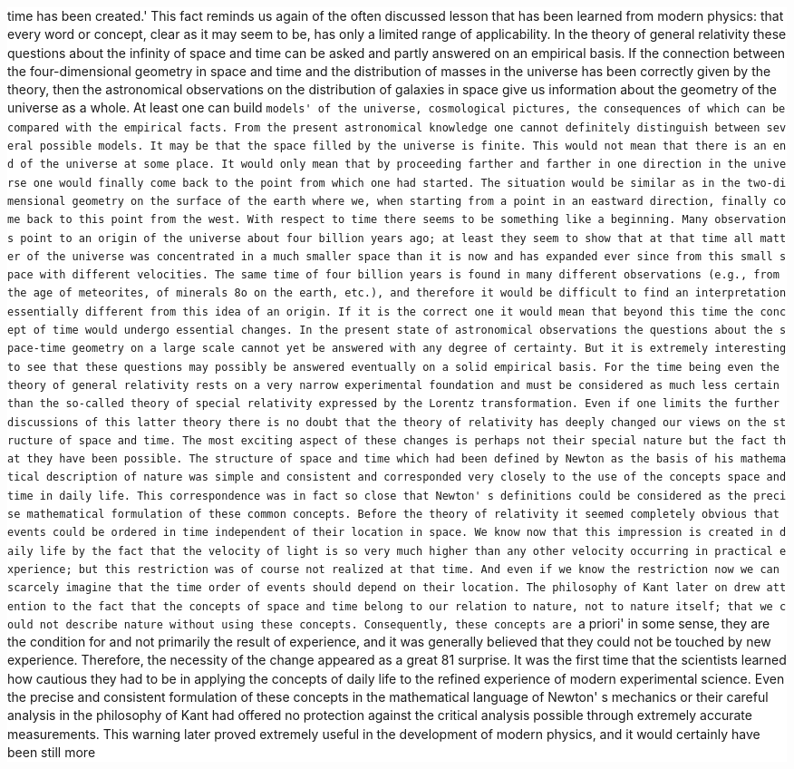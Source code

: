 time has been created.' This fact reminds
us again of the often discussed lesson that has been learned from modern physics: that every
word or concept, clear as it may seem to be, has only a limited range of applicability.
In the theory of general relativity these questions about the infinity of space and time can be
asked and partly answered on an empirical basis. If the connection between the four-dimensional
geometry in space and time and the distribution of masses in the universe has been correctly 
given by the theory, then the astronomical observations on the distribution of galaxies in space
give us information about the geometry of the universe as a whole. At least one can build
`models' of the universe, cosmological pictures, the consequences of which can be compared with
the empirical facts.
From the present astronomical knowledge one cannot definitely distinguish between several
possible models. It may be that the space filled by the universe is finite. This would not mean that
there is an end of the universe at some place. It would only mean that by proceeding farther and
farther in one direction in the universe one would finally come back to the point from which one
had started. The situation would be similar as in the two-dimensional geometry on the surface of
the earth where we, when starting from a point in an eastward direction, finally come back to
this point from the west.
With respect to time there seems to be something like a beginning. Many observations point to
an origin of the universe about four billion years ago; at least they seem to show that at that time
all matter of the universe was concentrated in a much smaller space than it is now and has
expanded ever since from this small space with different velocities. The same time of four billion
years is found in many different observations (e.g., from the age of meteorites, of minerals
8o
on the earth, etc.), and therefore it would be difficult to find an interpretation essentially
different from this idea of an origin. If it is the correct one it would mean that beyond this time
the concept of time would undergo essential changes. In the present state of astronomical
observations the questions about the space-time geometry on a large scale cannot yet be
answered with any degree of certainty. But it is extremely interesting to see that these questions
may possibly be answered eventually on a solid empirical basis. For the time being even the
theory of general relativity rests on a very narrow experimental foundation and must be
considered as much less certain than the so-called theory of special relativity expressed by the
Lorentz transformation.
Even if one limits the further discussions of this latter theory there is no doubt that the theory of
relativity has deeply changed our views on the structure of space and time. The most exciting
aspect of these changes is perhaps not their special nature but the fact that they have been
possible. The structure of space and time which had been defined by Newton as the basis of his
mathematical description of nature was simple and consistent and corresponded very closely to
the use of the concepts space and time in daily life. This correspondence was in fact so close that
Newton'
s definitions could be considered as the precise mathematical formulation of these
common concepts. Before the theory of relativity it seemed completely obvious that events could
be ordered in time independent of their location in space. We know now that this impression is
created in daily life by the fact that the velocity of light is so very much higher than any other
velocity occurring in practical experience; but this restriction was of course not realized at that
time. And even if we know the restriction now we can scarcely imagine that the time order of
events should depend on their location.
The philosophy of Kant later on drew attention to the fact that the concepts of space and time
belong to our relation to nature, not to nature itself; that we could not describe nature without
using these concepts. Consequently, these concepts are `a priori'
 in some sense, they are the
condition for and not primarily the result of experience, and it was generally believed that they
could not be touched by new experience. Therefore, the necessity of the change appeared as a
great
81
surprise. It was the first time that the scientists learned how cautious they had to be in applying
the concepts of daily life to the refined experience of modern experimental science. Even the 
precise and consistent formulation of these concepts in the mathematical language of Newton'
s
mechanics or their careful analysis in the philosophy of Kant had offered no protection against
the critical analysis possible through extremely accurate measurements. This warning later proved
extremely useful in the development of modern physics, and it would certainly have been still more